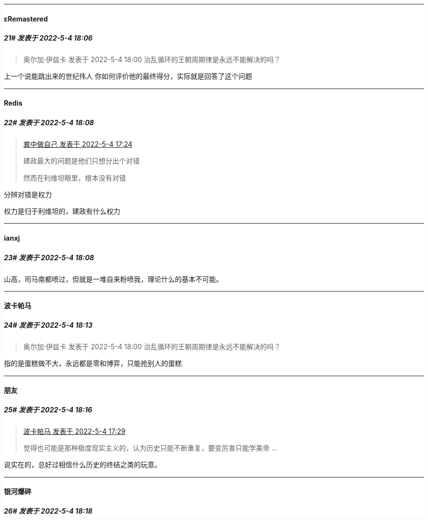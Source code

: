 *****

####  εRemastered  
##### 21#       发表于 2022-5-4 18:06

<blockquote>奥尔加·伊兹卡 发表于 2022-5-4 18:00
治乱循环的王朝周期律是永远不能解决的吗？</blockquote>
上一个说能跳出来的世纪伟人 你如何评价他的最终得分，实际就是回答了这个问题

*****

####  Redis  
##### 22#       发表于 2022-5-4 18:08

<blockquote><a href="httphttps://bbs.saraba1st.com/2b/forum.php?mod=redirect&amp;goto=findpost&amp;pid=55691535&amp;ptid=2067824" target="_blank">粪中做自己 发表于 2022-5-4 17:24</a>

建政最大的问题是他们只想分出个对错

然而在利维坦眼里，根本没有对错</blockquote>
分辨对错是权力

权力是归于利维坦的，建政有什么权力

*****

####  ianxj  
##### 23#       发表于 2022-5-4 18:08

山高，司马南都喷过，但就是一堆自来粉喷我，理论什么的基本不可能。

*****

####  波卡帕马  
##### 24#       发表于 2022-5-4 18:13

<blockquote>奥尔加·伊兹卡 发表于 2022-5-4 18:00
治乱循环的王朝周期律是永远不能解决的吗？</blockquote>
指的是蛋糕做不大，永远都是零和博弈，只能抢别人的蛋糕

*****

####  朋友  
##### 25#       发表于 2022-5-4 18:16

<blockquote><a href="httphttps://bbs.saraba1st.com/2b/forum.php?mod=redirect&amp;goto=findpost&amp;pid=55691592&amp;ptid=2067824" target="_blank">波卡帕马 发表于 2022-5-4 17:29</a>

觉得也可能是那种极度现实主义的，认为历史只能不断重复，要变厉害只能学美帝 ...</blockquote>
说实在的，总好过相信什么历史的终结之类的玩意。

*****

####  银河爆碎  
##### 26#       发表于 2022-5-4 18:18

